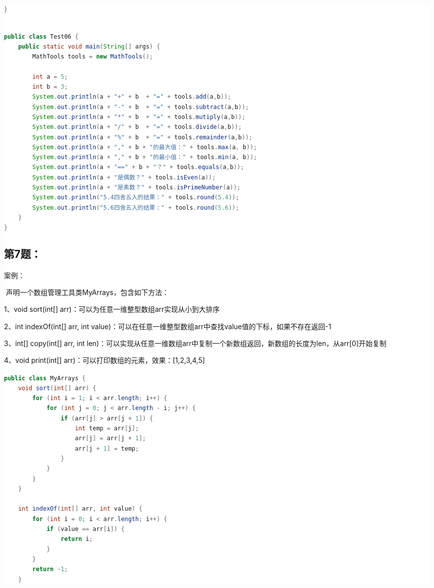 ```java
}

```

```java

public class Test06 {
	public static void main(String[] args) {
		MathTools tools = new MathTools();
		
		int a = 5;
		int b = 3;
		System.out.println(a + "+" + b  + "=" + tools.add(a,b));
		System.out.println(a + "-" + b  + "=" + tools.subtract(a,b));
		System.out.println(a + "*" + b  + "=" + tools.mutiply(a,b));
		System.out.println(a + "/" + b  + "=" + tools.divide(a,b));
		System.out.println(a + "%" + b  + "=" + tools.remainder(a,b));
		System.out.println(a + "," + b + "的最大值：" + tools.max(a, b));
		System.out.println(a + "," + b + "的最小值：" + tools.min(a, b));
		System.out.println(a + "==" + b + "？" + tools.equals(a,b));
		System.out.println(a + "是偶数？" + tools.isEven(a));
		System.out.println(a + "是素数？" + tools.isPrimeNumber(a));
		System.out.println("5.4四舍五入的结果：" + tools.round(5.4));
		System.out.println("5.6四舍五入的结果：" + tools.round(5.6));
	}
}
```



## 第7题：

案例：

​	声明一个数组管理工具类MyArrays，包含如下方法：

1、void sort(int[] arr)：可以为任意一维整型数组arr实现从小到大排序

2、int indexOf(int[] arr, int value)：可以在任意一维整型数组arr中查找value值的下标，如果不存在返回-1

3、int[] copy(int[] arr, int len)：可以实现从任意一维数组arr中复制一个新数组返回，新数组的长度为len，从arr[0]开始复制

4、void print(int[] arr)：可以打印数组的元素，效果：[1,2,3,4,5]

```java
public class MyArrays {
	void sort(int[] arr) {
		for (int i = 1; i < arr.length; i++) {
			for (int j = 0; j < arr.length - i; j++) {
				if (arr[j] > arr[j + 1]) {
					int temp = arr[j];
					arr[j] = arr[j + 1];
					arr[j + 1] = temp;
				}
			}
		}
	}

	int indexOf(int[] arr, int value) {
		for (int i = 0; i < arr.length; i++) {
			if (value == arr[i]) {
				return i;
			}
		}
		return -1;
	}

```